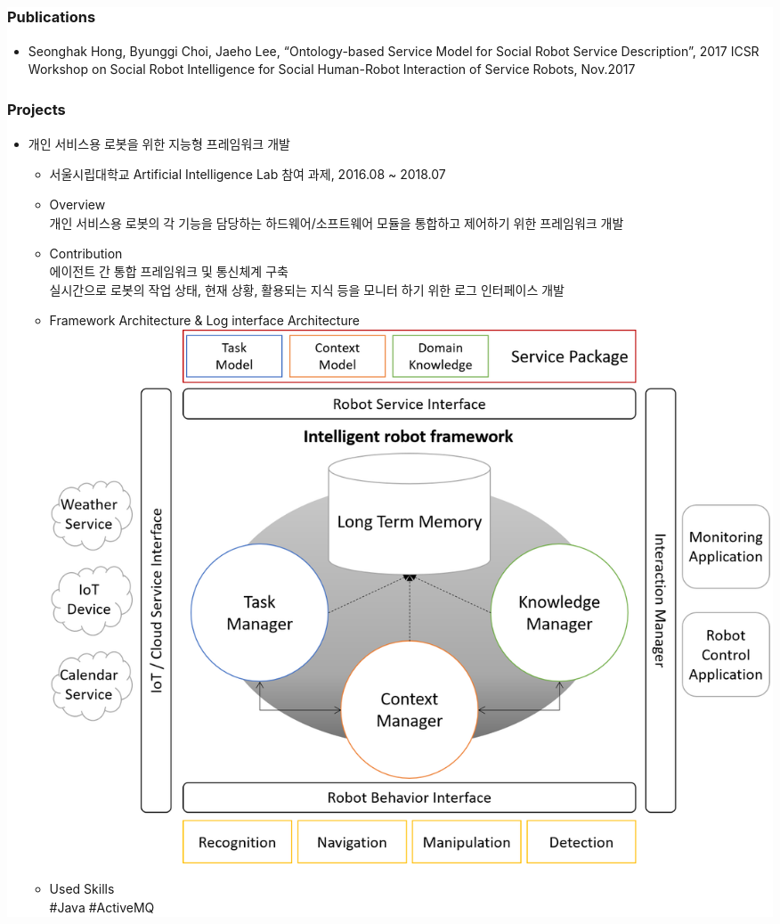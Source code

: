 ### Publications 
* Seonghak Hong, Byunggi Choi, Jaeho Lee, “Ontology-based Service Model for Social Robot Service Description”, 2017 ICSR Workshop on Social Robot Intelligence for Social Human-Robot Interaction of Service Robots, Nov.2017                                                        

### Projects          
* 개인 서비스용 로봇을 위한 지능형 프레임워크 개발 
  - 서울시립대학교 Artificial Intelligence Lab 참여 과제, 2016.08 ~ 2018.07     
  - Overview         
  개인 서비스용 로봇의 각 기능을 담당하는 하드웨어/소프트웨어 모듈을 통합하고 제어하기 위한 프레임워크 개발
          
  - Contribution          
에이전트 간 통합 프레임워크 및 통신체계 구축                                    
실시간으로 로봇의 작업 상태, 현재 상황, 활용되는 지식 등을 모니터 하기 위한 로그 인터페이스 개발          
               
  - Framework Architecture & Log interface Architecture         
![project1](public/project_img/project1_img1.png)
               
  - Used Skills        
\#Java #ActiveMQ            
                       